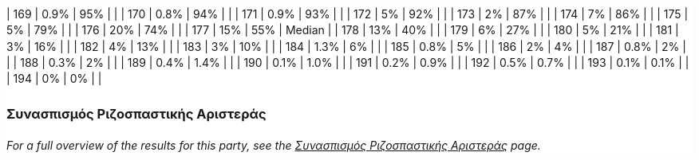 | 169 | 0.9% | 95% |  |
| 170 | 0.8% | 94% |  |
| 171 | 0.9% | 93% |  |
| 172 | 5% | 92% |  |
| 173 | 2% | 87% |  |
| 174 | 7% | 86% |  |
| 175 | 5% | 79% |  |
| 176 | 20% | 74% |  |
| 177 | 15% | 55% | Median |
| 178 | 13% | 40% |  |
| 179 | 6% | 27% |  |
| 180 | 5% | 21% |  |
| 181 | 3% | 16% |  |
| 182 | 4% | 13% |  |
| 183 | 3% | 10% |  |
| 184 | 1.3% | 6% |  |
| 185 | 0.8% | 5% |  |
| 186 | 2% | 4% |  |
| 187 | 0.8% | 2% |  |
| 188 | 0.3% | 2% |  |
| 189 | 0.4% | 1.4% |  |
| 190 | 0.1% | 1.0% |  |
| 191 | 0.2% | 0.9% |  |
| 192 | 0.5% | 0.7% |  |
| 193 | 0.1% | 0.1% |  |
| 194 | 0% | 0% |  |

### Συνασπισμός Ριζοσπαστικής Αριστεράς

*For a full overview of the results for this party, see the [Συνασπισμός Ριζοσπαστικής Αριστεράς](party-συνασπισμόςριζοσπαστικήςαριστεράς.html) page.*
